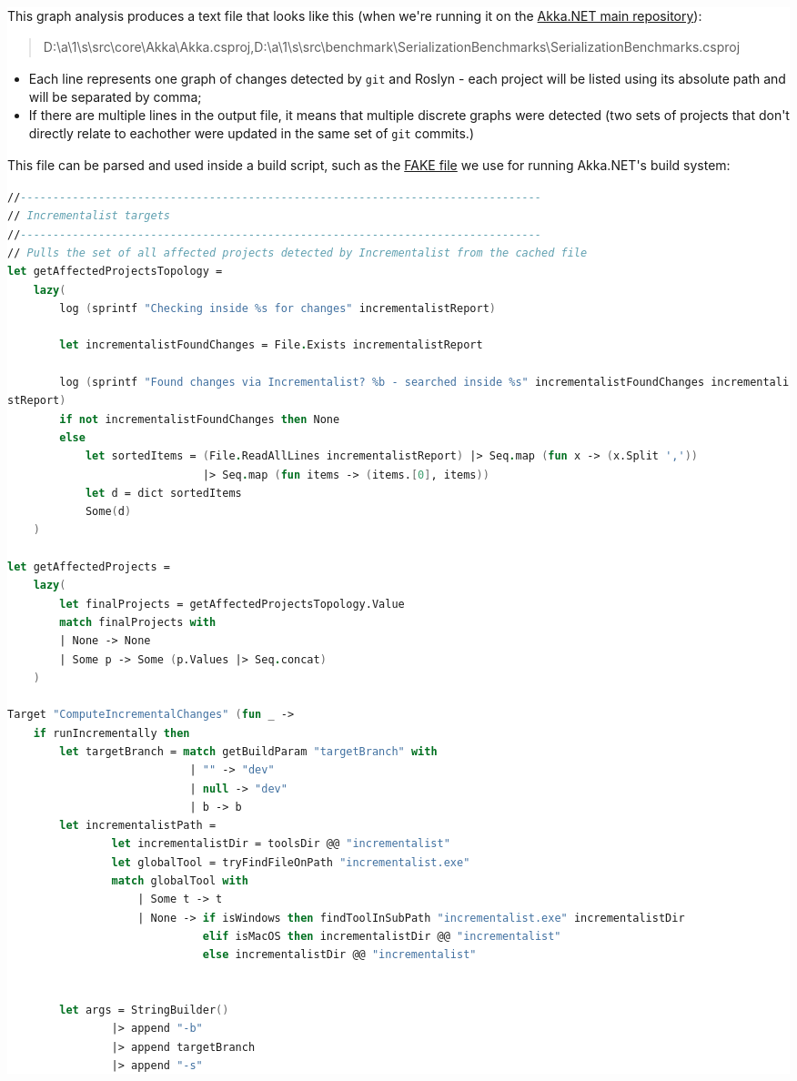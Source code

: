 This graph analysis produces a text file that looks like this (when we're running it on the [Akka.NET main repository](https://github.com/akkadotnet/akka.net)):

> D:\a\1\s\src\core\Akka\Akka.csproj,D:\a\1\s\src\benchmark\SerializationBenchmarks\SerializationBenchmarks.csproj

* Each line represents one graph of changes detected by `git` and Roslyn - each project will be listed using its absolute path and will be separated by comma;
* If there are multiple lines in the output file, it means that multiple discrete graphs were detected (two sets of projects that don't directly relate to eachother were updated in the same set of `git` commits.)

This file can be parsed and used inside a build script, such as the [FAKE file](https://fake.build/) we use for running Akka.NET's build system:

```fsharp
//--------------------------------------------------------------------------------
// Incrementalist targets
//--------------------------------------------------------------------------------
// Pulls the set of all affected projects detected by Incrementalist from the cached file
let getAffectedProjectsTopology =
    lazy(
        log (sprintf "Checking inside %s for changes" incrementalistReport)

        let incrementalistFoundChanges = File.Exists incrementalistReport

        log (sprintf "Found changes via Incrementalist? %b - searched inside %s" incrementalistFoundChanges incrementalistReport)
        if not incrementalistFoundChanges then None
        else
            let sortedItems = (File.ReadAllLines incrementalistReport) |> Seq.map (fun x -> (x.Split ','))
                              |> Seq.map (fun items -> (items.[0], items))
            let d = dict sortedItems
            Some(d)
    )

let getAffectedProjects =
    lazy(
        let finalProjects = getAffectedProjectsTopology.Value
        match finalProjects with
        | None -> None
        | Some p -> Some (p.Values |> Seq.concat)
    )

Target "ComputeIncrementalChanges" (fun _ ->
    if runIncrementally then
        let targetBranch = match getBuildParam "targetBranch" with
                            | "" -> "dev"
                            | null -> "dev"
                            | b -> b
        let incrementalistPath =
                let incrementalistDir = toolsDir @@ "incrementalist"
                let globalTool = tryFindFileOnPath "incrementalist.exe"
                match globalTool with
                    | Some t -> t
                    | None -> if isWindows then findToolInSubPath "incrementalist.exe" incrementalistDir
                              elif isMacOS then incrementalistDir @@ "incrementalist"
                              else incrementalistDir @@ "incrementalist"


        let args = StringBuilder()
                |> append "-b"
                |> append targetBranch
                |> append "-s"
```